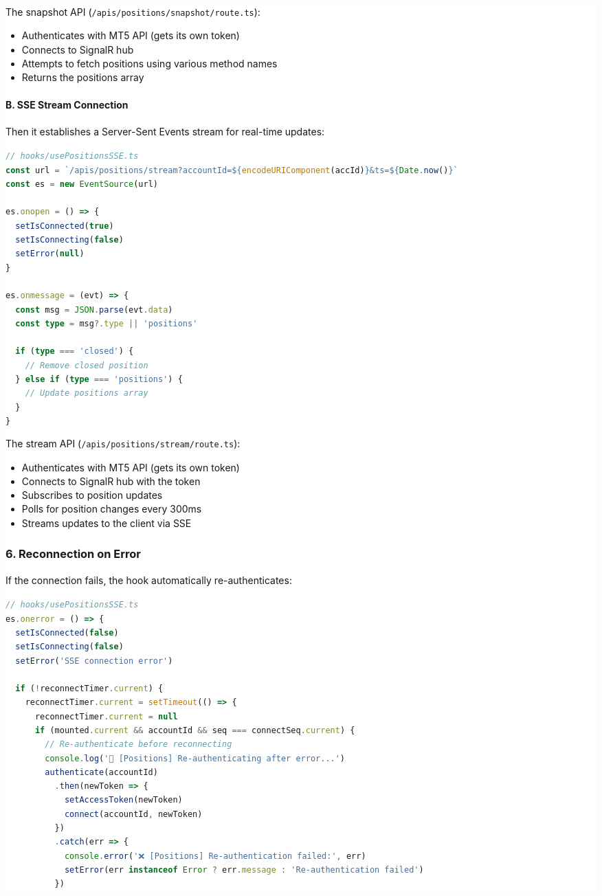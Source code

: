 The snapshot API (`/apis/positions/snapshot/route.ts`):
- Authenticates with MT5 API (gets its own token)
- Connects to SignalR hub
- Attempts to fetch positions using various method names
- Returns the positions array

#### B. SSE Stream Connection

Then it establishes a Server-Sent Events stream for real-time updates:

```typescript
// hooks/usePositionsSSE.ts
const url = `/apis/positions/stream?accountId=${encodeURIComponent(accId)}&ts=${Date.now()}`
const es = new EventSource(url)

es.onopen = () => {
  setIsConnected(true)
  setIsConnecting(false)
  setError(null)
}

es.onmessage = (evt) => {
  const msg = JSON.parse(evt.data)
  const type = msg?.type || 'positions'
  
  if (type === 'closed') {
    // Remove closed position
  } else if (type === 'positions') {
    // Update positions array
  }
}
```

The stream API (`/apis/positions/stream/route.ts`):
- Authenticates with MT5 API (gets its own token)
- Connects to SignalR hub with the token
- Subscribes to position updates
- Polls for position changes every 300ms
- Streams updates to the client via SSE

### 6. Reconnection on Error

If the connection fails, the hook automatically re-authenticates:

```typescript
// hooks/usePositionsSSE.ts
es.onerror = () => {
  setIsConnected(false)
  setIsConnecting(false)
  setError('SSE connection error')
  
  if (!reconnectTimer.current) {
    reconnectTimer.current = setTimeout(() => {
      reconnectTimer.current = null
      if (mounted.current && accountId && seq === connectSeq.current) {
        // Re-authenticate before reconnecting
        console.log('🔄 [Positions] Re-authenticating after error...')
        authenticate(accountId)
          .then(newToken => {
            setAccessToken(newToken)
            connect(accountId, newToken)
          })
          .catch(err => {
            console.error('❌ [Positions] Re-authentication failed:', err)
            setError(err instanceof Error ? err.message : 'Re-authentication failed')
          })
```
